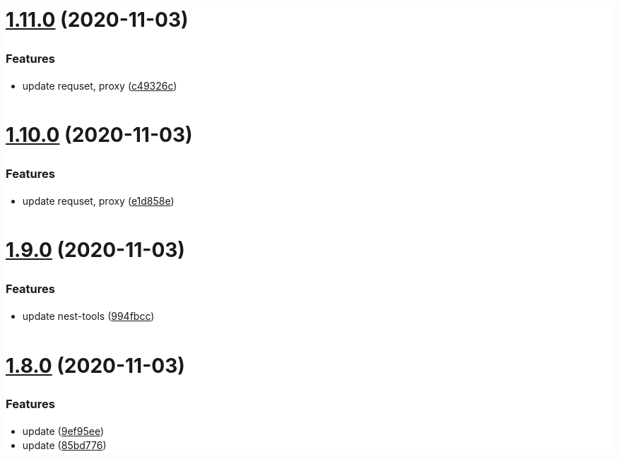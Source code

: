 



# [1.11.0](https://github.com/A-CheetahK/acheetahk/compare/@acheetahk/request@1.10.0...@acheetahk/request@1.11.0) (2020-11-03)


### Features

* update requset, proxy ([c49326c](https://github.com/A-CheetahK/acheetahk/commit/c49326cd9dc2a20fd7ce384c85f119d11dab78e4))





# [1.10.0](https://github.com/A-CheetahK/acheetahk/compare/@acheetahk/request@1.9.0...@acheetahk/request@1.10.0) (2020-11-03)


### Features

* update requset, proxy ([e1d858e](https://github.com/A-CheetahK/acheetahk/commit/e1d858e878fa8dfa1bd886c430b8ad556b81fbdc))





# [1.9.0](https://github.com/A-CheetahK/acheetahk/compare/@acheetahk/request@1.8.0...@acheetahk/request@1.9.0) (2020-11-03)


### Features

* update nest-tools ([994fbcc](https://github.com/A-CheetahK/acheetahk/commit/994fbcce97454d6aa2a16de0d702bfc32a32bb56))





# [1.8.0](https://github.com/A-CheetahK/acheetahk/compare/@acheetahk/request@1.7.0...@acheetahk/request@1.8.0) (2020-11-03)


### Features

* update ([9ef95ee](https://github.com/A-CheetahK/acheetahk/commit/9ef95eea91146edcb4712abf658a38846bcae68b))
* update ([85bd776](https://github.com/A-CheetahK/acheetahk/commit/85bd7764895483d7ac0250a53ac486eca22f3ca3))
